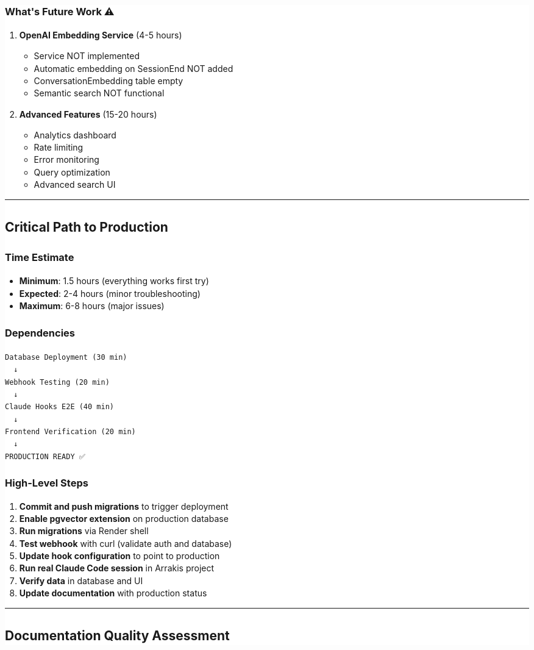 ### What's Future Work ⚠️
1. **OpenAI Embedding Service** (4-5 hours)
   - Service NOT implemented
   - Automatic embedding on SessionEnd NOT added
   - ConversationEmbedding table empty
   - Semantic search NOT functional

2. **Advanced Features** (15-20 hours)
   - Analytics dashboard
   - Rate limiting
   - Error monitoring
   - Query optimization
   - Advanced search UI

---

## Critical Path to Production

### Time Estimate
- **Minimum**: 1.5 hours (everything works first try)
- **Expected**: 2-4 hours (minor troubleshooting)
- **Maximum**: 6-8 hours (major issues)

### Dependencies
```
Database Deployment (30 min)
  ↓
Webhook Testing (20 min)
  ↓
Claude Hooks E2E (40 min)
  ↓
Frontend Verification (20 min)
  ↓
PRODUCTION READY ✅
```

### High-Level Steps
1. **Commit and push migrations** to trigger deployment
2. **Enable pgvector extension** on production database
3. **Run migrations** via Render shell
4. **Test webhook** with curl (validate auth and database)
5. **Update hook configuration** to point to production
6. **Run real Claude Code session** in Arrakis project
7. **Verify data** in database and UI
8. **Update documentation** with production status

---

## Documentation Quality Assessment
